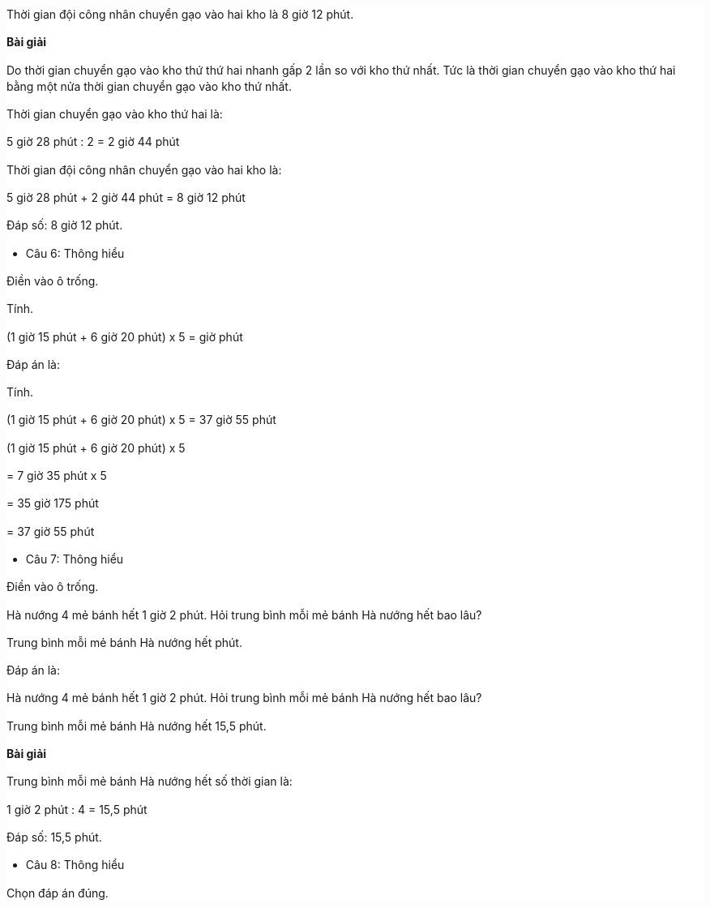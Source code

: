 Thời gian đội công nhân chuyển gạo vào hai kho là 8 giờ 12 phút.

**Bài giải**

Do thời gian chuyển gạo vào kho thứ thứ hai nhanh gấp 2 lần so với kho thứ nhất. Tức là thời gian chuyển gạo vào kho thứ hai bằng một nửa thời gian chuyển gạo vào kho thứ nhất.

Thời gian chuyển gạo vào kho thứ hai là:

5 giờ 28 phút : 2 = 2 giờ 44 phút

Thời gian đội công nhân chuyển gạo vào hai kho là:

5 giờ 28 phút + 2 giờ 44 phút = 8 giờ 12 phút

Đáp số: 8 giờ 12 phút.

* Câu 6:  Thông hiểu

Điền vào ô trống.

Tính.

(1 giờ 15 phút + 6 giờ 20 phút) x 5 =  giờ  phút

Đáp án là:

Tính.

(1 giờ 15 phút + 6 giờ 20 phút) x 5 = 37 giờ 55 phút

(1 giờ 15 phút + 6 giờ 20 phút) x 5

= 7 giờ 35 phút x 5

= 35 giờ 175 phút

= 37 giờ 55 phút

* Câu 7:  Thông hiểu

Điền vào ô trống.

Hà nướng 4 mẻ bánh hết 1 giờ 2 phút. Hỏi trung bình mỗi mẻ bánh Hà nướng hết bao lâu?

Trung bình mỗi mẻ bánh Hà nướng hết  phút.

Đáp án là:

Hà nướng 4 mẻ bánh hết 1 giờ 2 phút. Hỏi trung bình mỗi mẻ bánh Hà nướng hết bao lâu?

Trung bình mỗi mẻ bánh Hà nướng hết 15,5 phút.

**Bài giải**

Trung bình mỗi mẻ bánh Hà nướng hết số thời gian là:

1 giờ 2 phút : 4 = 15,5 phút

Đáp số: 15,5 phút.

* Câu 8:  Thông hiểu

Chọn đáp án đúng.
